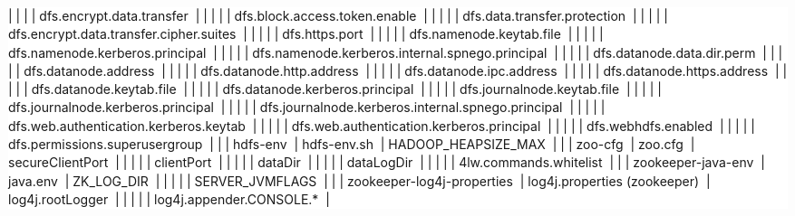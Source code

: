 |          |                             |                               | dfs.encrypt.data.transfer                             |
|          |                             |                               | dfs.block.access.token.enable                         |
|          |                             |                               | dfs.data.transfer.protection                          |
|          |                             |                               | dfs.encrypt.data.transfer.cipher.suites               |
|          |                             |                               | dfs.https.port                                        |
|          |                             |                               | dfs.namenode.keytab.file                              |
|          |                             |                               | dfs.namenode.kerberos.principal                       |
|          |                             |                               | dfs.namenode.kerberos.internal.spnego.principal       |
|          |                             |                               | dfs.datanode.data.dir.perm                            |
|          |                             |                               | dfs.datanode.address                                  |
|          |                             |                               | dfs.datanode.http.address                             |
|          |                             |                               | dfs.datanode.ipc.address                              |
|          |                             |                               | dfs.datanode.https.address                            |
|          |                             |                               | dfs.datanode.keytab.file                              |
|          |                             |                               | dfs.datanode.kerberos.principal                       |
|          |                             |                               | dfs.journalnode.keytab.file                           |
|          |                             |                               | dfs.journalnode.kerberos.principal                    |
|          |                             |                               | dfs.journalnode.kerberos.internal.spnego.principal    |
|          |                             |                               | dfs.web.authentication.kerberos.keytab                |
|          |                             |                               | dfs.web.authentication.kerberos.principal             |
|          |                             |                               | dfs.webhdfs.enabled                                   |
|          |                             |                               | dfs.permissions.superusergroup                        |
|          | hdfs-env                    | hdfs-env.sh                   | HADOOP_HEAPSIZE_MAX                                   |
|          | zoo-cfg                     | zoo.cfg                       | secureClientPort                                      |
|          |                             |                               | clientPort                                            |
|          |                             |                               | dataDir                                               |
|          |                             |                               | dataLogDir                                            |
|          |                             |                               | 4lw.commands.whitelist                                |
|          | zookeeper-java-env          | java.env                      | ZK_LOG_DIR                                            |
|          |                             |                               | SERVER_JVMFLAGS                                       |
|          | zookeeper-log4j-properties  | log4j.properties (zookeeper)  | log4j.rootLogger                                      |
|          |                             |                               | log4j.appender.CONSOLE.*                              |
